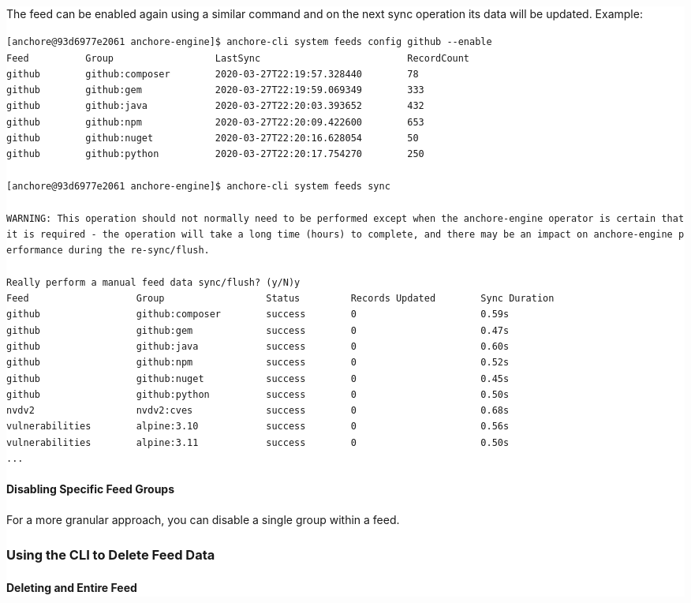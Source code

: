 The feed can be enabled again using a similar command and on the next sync operation its data will be updated.
Example:
```
[anchore@93d6977e2061 anchore-engine]$ anchore-cli system feeds config github --enable
Feed          Group                  LastSync                          RecordCount        
github        github:composer        2020-03-27T22:19:57.328440        78                 
github        github:gem             2020-03-27T22:19:59.069349        333                
github        github:java            2020-03-27T22:20:03.393652        432                
github        github:npm             2020-03-27T22:20:09.422600        653                
github        github:nuget           2020-03-27T22:20:16.628054        50                 
github        github:python          2020-03-27T22:20:17.754270        250                

[anchore@93d6977e2061 anchore-engine]$ anchore-cli system feeds sync

WARNING: This operation should not normally need to be performed except when the anchore-engine operator is certain that it is required - the operation will take a long time (hours) to complete, and there may be an impact on anchore-engine performance during the re-sync/flush.

Really perform a manual feed data sync/flush? (y/N)y
Feed                   Group                  Status         Records Updated        Sync Duration        
github                 github:composer        success        0                      0.59s                
github                 github:gem             success        0                      0.47s                
github                 github:java            success        0                      0.60s                
github                 github:npm             success        0                      0.52s                
github                 github:nuget           success        0                      0.45s                
github                 github:python          success        0                      0.50s                
nvdv2                  nvdv2:cves             success        0                      0.68s                
vulnerabilities        alpine:3.10            success        0                      0.56s                
vulnerabilities        alpine:3.11            success        0                      0.50s                
...

```

#### Disabling Specific Feed Groups

For a more granular approach, you can disable a single group within a feed.


### Using the CLI to Delete Feed Data


#### Deleting and Entire Feed
